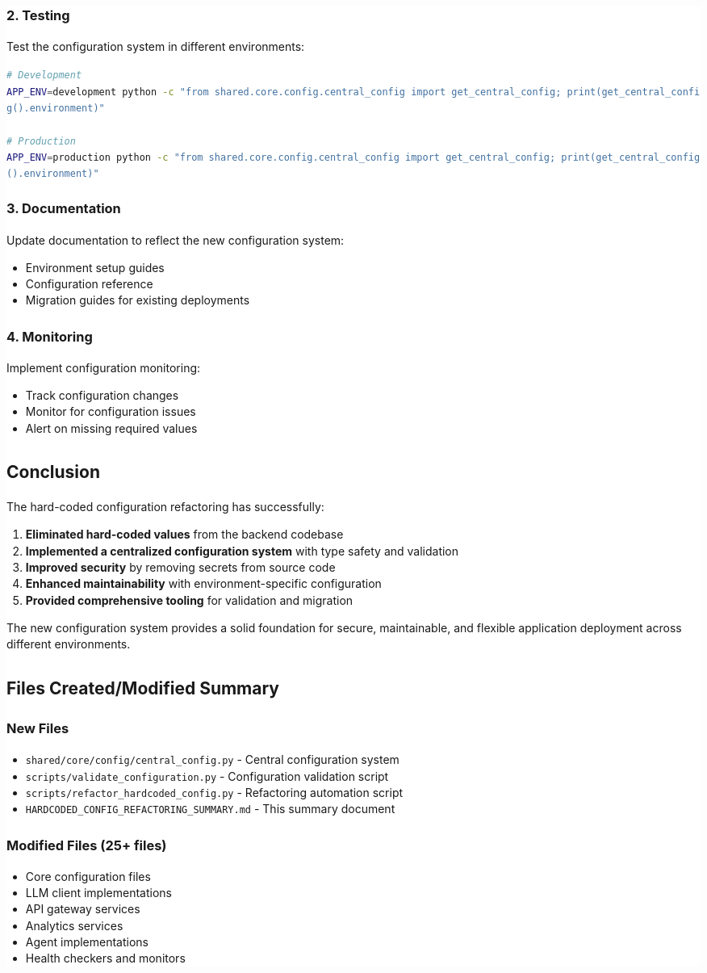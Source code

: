 ### 2. Testing
Test the configuration system in different environments:

```bash
# Development
APP_ENV=development python -c "from shared.core.config.central_config import get_central_config; print(get_central_config().environment)"

# Production
APP_ENV=production python -c "from shared.core.config.central_config import get_central_config; print(get_central_config().environment)"
```

### 3. Documentation
Update documentation to reflect the new configuration system:

- Environment setup guides
- Configuration reference
- Migration guides for existing deployments

### 4. Monitoring
Implement configuration monitoring:

- Track configuration changes
- Monitor for configuration issues
- Alert on missing required values

## Conclusion

The hard-coded configuration refactoring has successfully:

1. **Eliminated hard-coded values** from the backend codebase
2. **Implemented a centralized configuration system** with type safety and validation
3. **Improved security** by removing secrets from source code
4. **Enhanced maintainability** with environment-specific configuration
5. **Provided comprehensive tooling** for validation and migration

The new configuration system provides a solid foundation for secure, maintainable, and flexible application deployment across different environments.

## Files Created/Modified Summary

### New Files
- `shared/core/config/central_config.py` - Central configuration system
- `scripts/validate_configuration.py` - Configuration validation script
- `scripts/refactor_hardcoded_config.py` - Refactoring automation script
- `HARDCODED_CONFIG_REFACTORING_SUMMARY.md` - This summary document

### Modified Files (25+ files)
- Core configuration files
- LLM client implementations
- API gateway services
- Analytics services
- Agent implementations
- Health checkers and monitors
